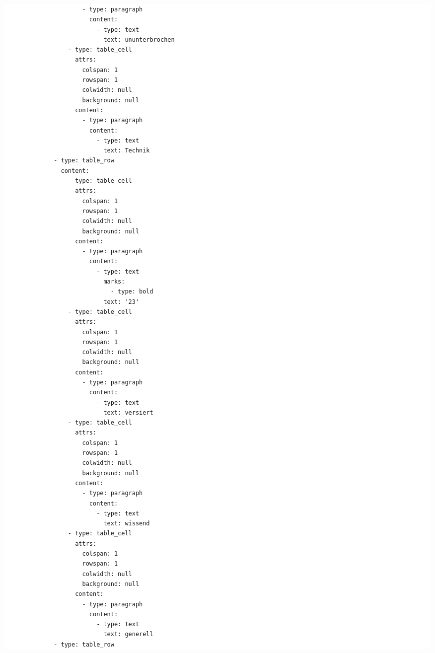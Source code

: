                           - type: paragraph
                            content:
                              - type: text
                                text: ununterbrochen
                      - type: table_cell
                        attrs:
                          colspan: 1
                          rowspan: 1
                          colwidth: null
                          background: null
                        content:
                          - type: paragraph
                            content:
                              - type: text
                                text: Technik
                  - type: table_row
                    content:
                      - type: table_cell
                        attrs:
                          colspan: 1
                          rowspan: 1
                          colwidth: null
                          background: null
                        content:
                          - type: paragraph
                            content:
                              - type: text
                                marks:
                                  - type: bold
                                text: '23'
                      - type: table_cell
                        attrs:
                          colspan: 1
                          rowspan: 1
                          colwidth: null
                          background: null
                        content:
                          - type: paragraph
                            content:
                              - type: text
                                text: versiert
                      - type: table_cell
                        attrs:
                          colspan: 1
                          rowspan: 1
                          colwidth: null
                          background: null
                        content:
                          - type: paragraph
                            content:
                              - type: text
                                text: wissend
                      - type: table_cell
                        attrs:
                          colspan: 1
                          rowspan: 1
                          colwidth: null
                          background: null
                        content:
                          - type: paragraph
                            content:
                              - type: text
                                text: generell
                  - type: table_row